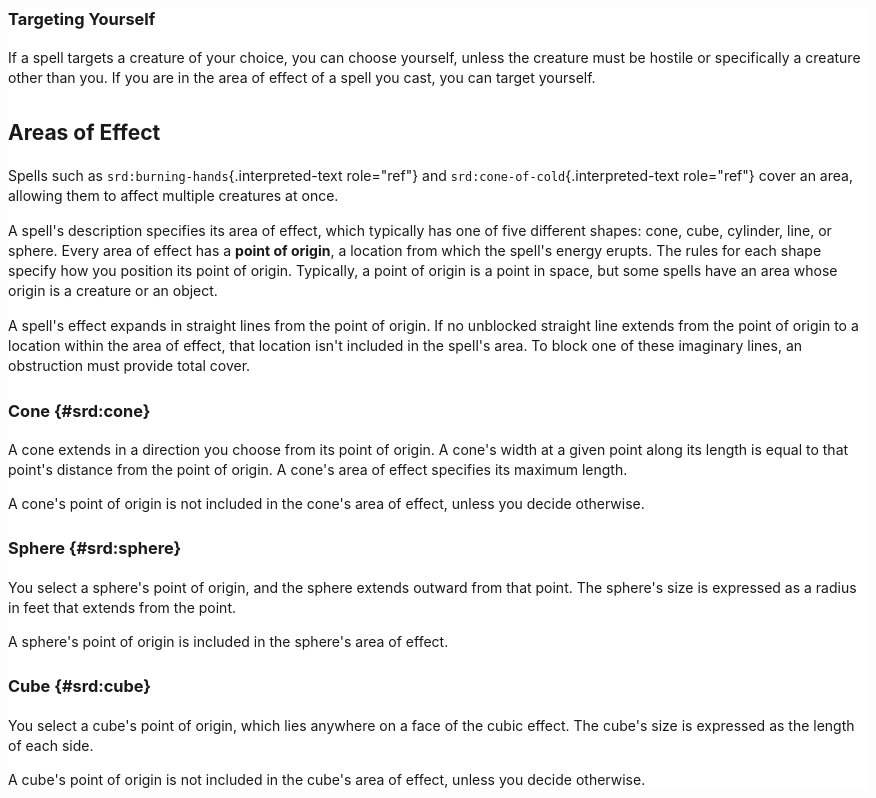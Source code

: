 ### Targeting Yourself

If a spell targets a creature of your choice, you can choose yourself,
unless the creature must be hostile or specifically a creature other
than you. If you are in the area of effect of a spell you cast, you can
target yourself.

Areas of Effect
---------------

Spells such as `srd:burning-hands`{.interpreted-text role="ref"} and
`srd:cone-of-cold`{.interpreted-text role="ref"} cover an area, allowing
them to affect multiple creatures at once.

A spell\'s description specifies its area of effect, which typically has
one of five different shapes: cone, cube, cylinder, line, or sphere.
Every area of effect has a **point of origin**, a location from which
the spell\'s energy erupts. The rules for each shape specify how you
position its point of origin. Typically, a point of origin is a point in
space, but some spells have an area whose origin is a creature or an
object.

A spell\'s effect expands in straight lines from the point of origin. If
no unblocked straight line extends from the point of origin to a
location within the area of effect, that location isn\'t included in the
spell\'s area. To block one of these imaginary lines, an obstruction
must provide total cover.

### Cone {#srd:cone}

A cone extends in a direction you choose from its point of origin. A
cone\'s width at a given point along its length is equal to that
point\'s distance from the point of origin. A cone\'s area of effect
specifies its maximum length.

A cone\'s point of origin is not included in the cone\'s area of effect,
unless you decide otherwise.

### Sphere {#srd:sphere}

You select a sphere\'s point of origin, and the sphere extends outward
from that point. The sphere\'s size is expressed as a radius in feet
that extends from the point.

A sphere\'s point of origin is included in the sphere\'s area of effect.

### Cube {#srd:cube}

You select a cube\'s point of origin, which lies anywhere on a face of
the cubic effect. The cube\'s size is expressed as the length of each
side.

A cube\'s point of origin is not included in the cube\'s area of effect,
unless you decide otherwise.
